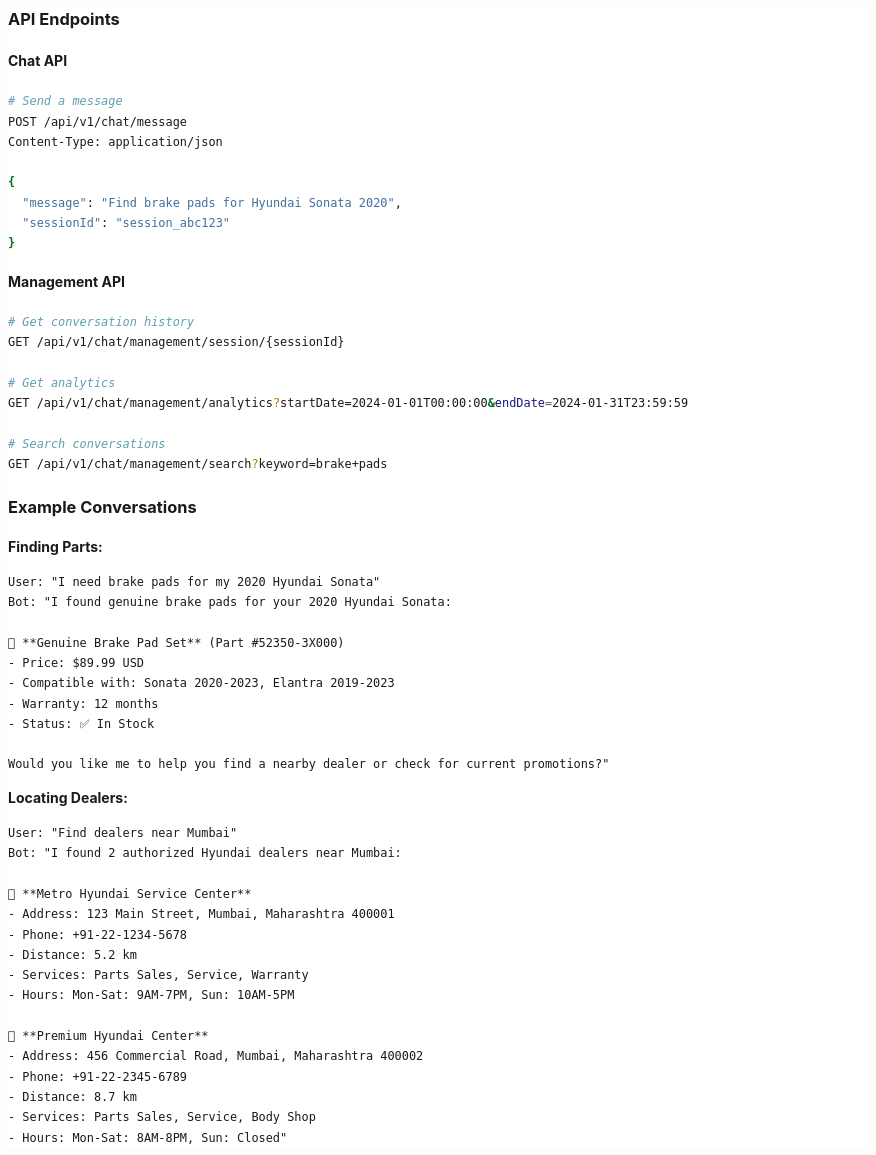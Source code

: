 ### API Endpoints

#### Chat API

```bash
# Send a message
POST /api/v1/chat/message
Content-Type: application/json

{
  "message": "Find brake pads for Hyundai Sonata 2020",
  "sessionId": "session_abc123"
}
```

#### Management API

```bash
# Get conversation history
GET /api/v1/chat/management/session/{sessionId}

# Get analytics
GET /api/v1/chat/management/analytics?startDate=2024-01-01T00:00:00&endDate=2024-01-31T23:59:59

# Search conversations
GET /api/v1/chat/management/search?keyword=brake+pads
```

### Example Conversations

**Finding Parts:**

```
User: "I need brake pads for my 2020 Hyundai Sonata"
Bot: "I found genuine brake pads for your 2020 Hyundai Sonata:

🔧 **Genuine Brake Pad Set** (Part #52350-3X000)
- Price: $89.99 USD
- Compatible with: Sonata 2020-2023, Elantra 2019-2023
- Warranty: 12 months
- Status: ✅ In Stock

Would you like me to help you find a nearby dealer or check for current promotions?"
```

**Locating Dealers:**

```
User: "Find dealers near Mumbai"
Bot: "I found 2 authorized Hyundai dealers near Mumbai:

🏪 **Metro Hyundai Service Center**
- Address: 123 Main Street, Mumbai, Maharashtra 400001
- Phone: +91-22-1234-5678
- Distance: 5.2 km
- Services: Parts Sales, Service, Warranty
- Hours: Mon-Sat: 9AM-7PM, Sun: 10AM-5PM

🏪 **Premium Hyundai Center**
- Address: 456 Commercial Road, Mumbai, Maharashtra 400002
- Phone: +91-22-2345-6789
- Distance: 8.7 km
- Services: Parts Sales, Service, Body Shop
- Hours: Mon-Sat: 8AM-8PM, Sun: Closed"
```
